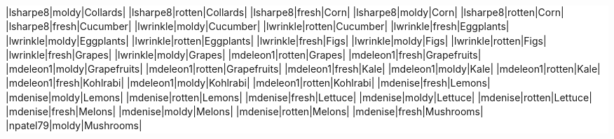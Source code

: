 |lsharpe8|moldy|Collards|
|lsharpe8|rotten|Collards|
|lsharpe8|fresh|Corn|
|lsharpe8|moldy|Corn|
|lsharpe8|rotten|Corn|
|lsharpe8|fresh|Cucumber|
|lwrinkle|moldy|Cucumber|
|lwrinkle|rotten|Cucumber|
|lwrinkle|fresh|Eggplants|
|lwrinkle|moldy|Eggplants|
|lwrinkle|rotten|Eggplants|
|lwrinkle|fresh|Figs|
|lwrinkle|moldy|Figs|
|lwrinkle|rotten|Figs|
|lwrinkle|fresh|Grapes|
|lwrinkle|moldy|Grapes|
|mdeleon1|rotten|Grapes|
|mdeleon1|fresh|Grapefruits|
|mdeleon1|moldy|Grapefruits|
|mdeleon1|rotten|Grapefruits|
|mdeleon1|fresh|Kale|
|mdeleon1|moldy|Kale|
|mdeleon1|rotten|Kale|
|mdeleon1|fresh|Kohlrabi|
|mdeleon1|moldy|Kohlrabi|
|mdeleon1|rotten|Kohlrabi|
|mdenise|fresh|Lemons|
|mdenise|moldy|Lemons|
|mdenise|rotten|Lemons|
|mdenise|fresh|Lettuce|
|mdenise|moldy|Lettuce|
|mdenise|rotten|Lettuce|
|mdenise|fresh|Melons|
|mdenise|moldy|Melons|
|mdenise|rotten|Melons|
|mdenise|fresh|Mushrooms|
|npatel79|moldy|Mushrooms|